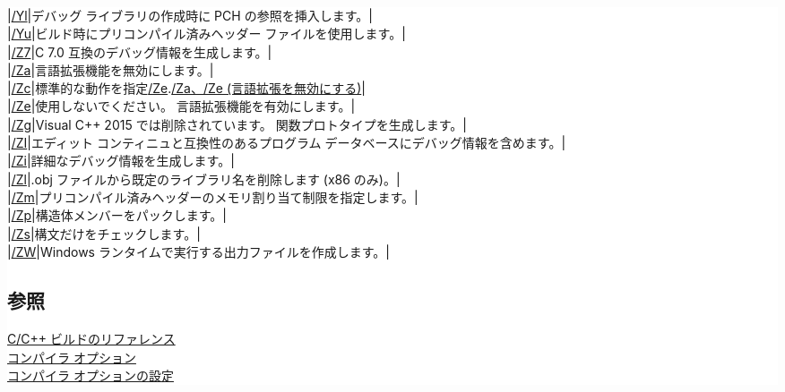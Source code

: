 |[/Yl](../../build/reference/yl-inject-pch-reference-for-debug-library.md)|デバッグ ライブラリの作成時に PCH の参照を挿入します。|  
|[/Yu](../../build/reference/yu-use-precompiled-header-file.md)|ビルド時にプリコンパイル済みヘッダー ファイルを使用します。|  
|[/Z7](../../build/reference/z7-zi-zi-debug-information-format.md)|C 7.0 互換のデバッグ情報を生成します。|  
|[/Za](../../build/reference/za-ze-disable-language-extensions.md)|言語拡張機能を無効にします。|  
|[/Zc](../../build/reference/zc-conformance.md)|標準的な動作を指定[/Ze](../../build/reference/za-ze-disable-language-extensions.md).[/Za、/Ze (言語拡張を無効にする)](../../build/reference/za-ze-disable-language-extensions.md)|  
|[/Ze](../../build/reference/za-ze-disable-language-extensions.md)|使用しないでください。 言語拡張機能を有効にします。|  
|[/Zg](../../build/reference/zg-generate-function-prototypes.md)|Visual C++ 2015 では削除されています。 関数プロトタイプを生成します。|  
|[/ZI](../../build/reference/z7-zi-zi-debug-information-format.md)|エディット コンティニュと互換性のあるプログラム データベースにデバッグ情報を含めます。|  
|[/Zi](../../build/reference/z7-zi-zi-debug-information-format.md)|詳細なデバッグ情報を生成します。|  
|[/Zl](../../build/reference/zl-omit-default-library-name.md)|.obj ファイルから既定のライブラリ名を削除します (x86 のみ)。|  
|[/Zm](../../build/reference/zm-specify-precompiled-header-memory-allocation-limit.md)|プリコンパイル済みヘッダーのメモリ割り当て制限を指定します。|  
|[/Zp](../../build/reference/zp-struct-member-alignment.md)|構造体メンバーをパックします。|  
|[/Zs](../../build/reference/zs-syntax-check-only.md)|構文だけをチェックします。|  
|[/ZW](../../build/reference/zw-windows-runtime-compilation.md)|Windows ランタイムで実行する出力ファイルを作成します。|  
  
## <a name="see-also"></a>参照  
 [C/C++ ビルドのリファレンス](../../build/reference/c-cpp-building-reference.md)   
 [コンパイラ オプション](../../build/reference/compiler-options.md)   
 [コンパイラ オプションの設定](../../build/reference/setting-compiler-options.md)